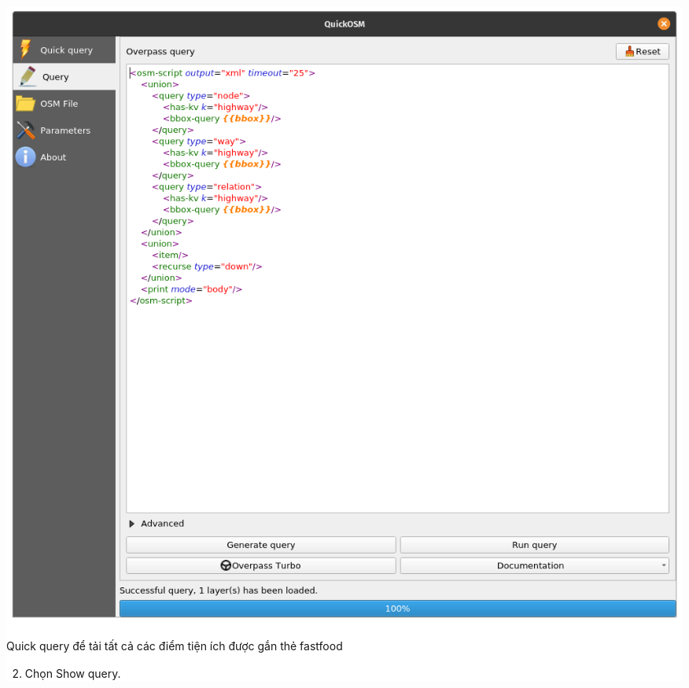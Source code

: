 ![Các tham số QuickOSM để tải các nhà hàng fast food ở HCMC](media/quickosm-5.png "Các tham số QuickOSM để tải các nhà hàng fast food ở HCMC")

Quick query để tải tất cả các điểm tiện ích được gắn thẻ fastfood 

2. Chọn Show query.

